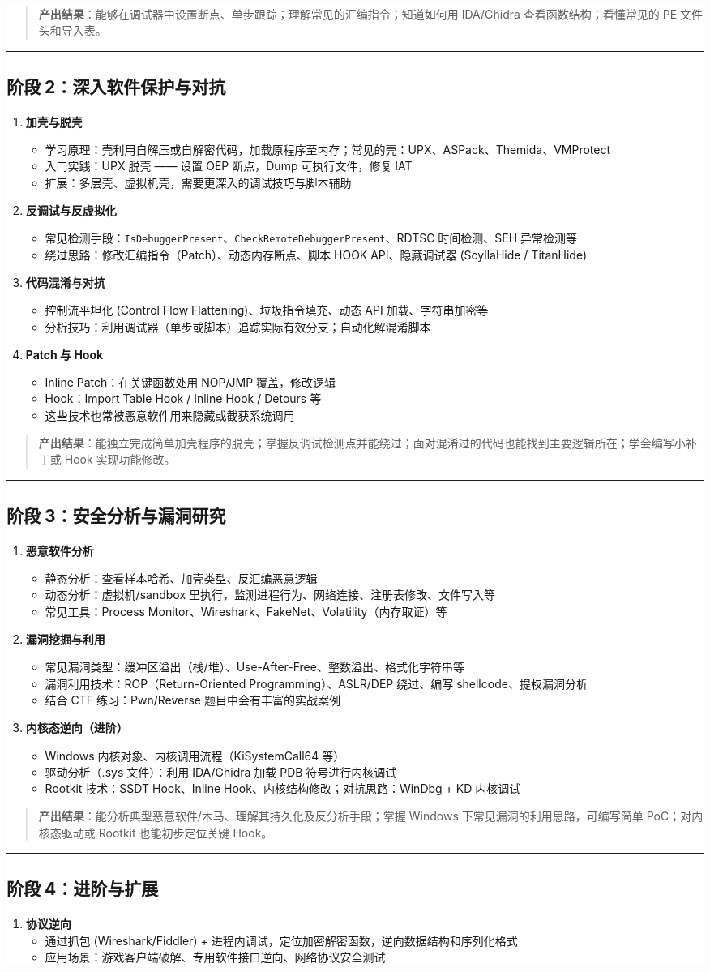> **产出结果**：能够在调试器中设置断点、单步跟踪；理解常见的汇编指令；知道如何用 IDA/Ghidra 查看函数结构；看懂常见的 PE 文件头和导入表。

---

## 阶段 2：深入软件保护与对抗

1. **加壳与脱壳**  
   - 学习原理：壳利用自解压或自解密代码，加载原程序至内存；常见的壳：UPX、ASPack、Themida、VMProtect  
   - 入门实践：UPX 脱壳 —— 设置 OEP 断点，Dump 可执行文件，修复 IAT  
   - 扩展：多层壳、虚拟机壳，需要更深入的调试技巧与脚本辅助

2. **反调试与反虚拟化**  
   - 常见检测手段：`IsDebuggerPresent`、`CheckRemoteDebuggerPresent`、RDTSC 时间检测、SEH 异常检测等  
   - 绕过思路：修改汇编指令（Patch）、动态内存断点、脚本 HOOK API、隐藏调试器 (ScyllaHide / TitanHide)  

3. **代码混淆与对抗**  
   - 控制流平坦化 (Control Flow Flattening)、垃圾指令填充、动态 API 加载、字符串加密等  
   - 分析技巧：利用调试器（单步或脚本）追踪实际有效分支；自动化解混淆脚本

4. **Patch 与 Hook**  
   - Inline Patch：在关键函数处用 NOP/JMP 覆盖，修改逻辑  
   - Hook：Import Table Hook / Inline Hook / Detours 等  
   - 这些技术也常被恶意软件用来隐藏或截获系统调用

> **产出结果**：能独立完成简单加壳程序的脱壳；掌握反调试检测点并能绕过；面对混淆过的代码也能找到主要逻辑所在；学会编写小补丁或 Hook 实现功能修改。

---

## 阶段 3：安全分析与漏洞研究

1. **恶意软件分析**  
   - 静态分析：查看样本哈希、加壳类型、反汇编恶意逻辑  
   - 动态分析：虚拟机/sandbox 里执行，监测进程行为、网络连接、注册表修改、文件写入等  
   - 常见工具：Process Monitor、Wireshark、FakeNet、Volatility（内存取证）等

2. **漏洞挖掘与利用**  
   - 常见漏洞类型：缓冲区溢出（栈/堆）、Use-After-Free、整数溢出、格式化字符串等  
   - 漏洞利用技术：ROP（Return-Oriented Programming）、ASLR/DEP 绕过、编写 shellcode、提权漏洞分析  
   - 结合 CTF 练习：Pwn/Reverse 题目中会有丰富的实战案例

3. **内核态逆向（进阶）**  
   - Windows 内核对象、内核调用流程（KiSystemCall64 等）  
   - 驱动分析（.sys 文件）：利用 IDA/Ghidra 加载 PDB 符号进行内核调试  
   - Rootkit 技术：SSDT Hook、Inline Hook、内核结构修改；对抗思路：WinDbg + KD 内核调试

> **产出结果**：能分析典型恶意软件/木马、理解其持久化及反分析手段；掌握 Windows 下常见漏洞的利用思路，可编写简单 PoC；对内核态驱动或 Rootkit 也能初步定位关键 Hook。

---

## 阶段 4：进阶与扩展

1. **协议逆向**  
   - 通过抓包 (Wireshark/Fiddler) + 进程内调试，定位加密解密函数，逆向数据结构和序列化格式  
   - 应用场景：游戏客户端破解、专用软件接口逆向、网络协议安全测试
